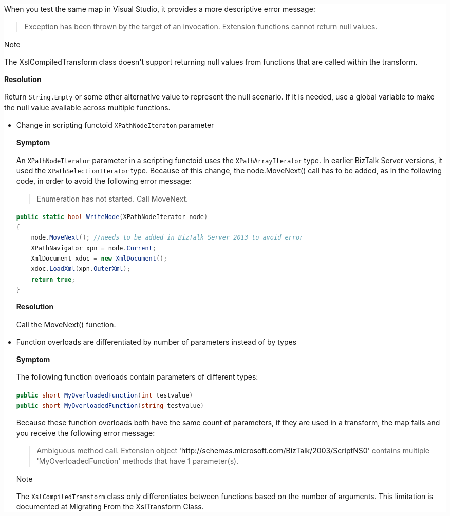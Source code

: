   When you test the same map in Visual Studio, it provides a more descriptive error message:
  
  > Exception has been thrown by the target of an invocation. Extension functions cannot return null values.

  > [!NOTE]
  > The XslCompiledTransform class doesn't support returning null values from functions that are called within the transform.

  **Resolution**

  Return `String.Empty` or some other alternative value to represent the null scenario. If it is needed, use a global variable to make the null value available across multiple functions.

- Change in scripting functoid `XPathNodeIteraton` parameter

  **Symptom**

  An `XPathNodeIterator` parameter in a scripting functoid uses the `XPathArrayIterator` type. In earlier BizTalk Server versions, it used the `XPathSelectionIterator` type. Because of this change, the node.MoveNext() call has to be added, as in the following code, in order to avoid the following error message:  
  > Enumeration has not started. Call MoveNext.
  
  ```csharp
  public static bool WriteNode(XPathNodeIterator node)
  {
      node.MoveNext(); //needs to be added in BizTalk Server 2013 to avoid error
      XPathNavigator xpn = node.Current;
      XmlDocument xdoc = new XmlDocument();
      xdoc.LoadXml(xpn.OuterXml);
      return true;
  }
  ```

  **Resolution**

  Call the MoveNext() function.

- Function overloads are differentiated by number of parameters instead of by types

  **Symptom**

  The following function overloads contain parameters of different types:

  ```csharp
  public short MyOverloadedFunction(int testvalue)
  public short MyOverloadedFunction(string testvalue)
  ```

  Because these function overloads both have the same count of parameters, if they are used in a transform, the map fails and you receive the following error message:
  
  > Ambiguous method call. Extension object 'http://schemas.microsoft.com/BizTalk/2003/ScriptNS0' contains multiple 'MyOverloadedFunction' methods that have 1 parameter(s).

  > [!NOTE]
  > The `XslCompiledTransform` class only differentiates between functions based on the number of arguments. This limitation is documented at [Migrating From the XslTransform Class](https://msdn.microsoft.com/library/66f54faw.aspx).
